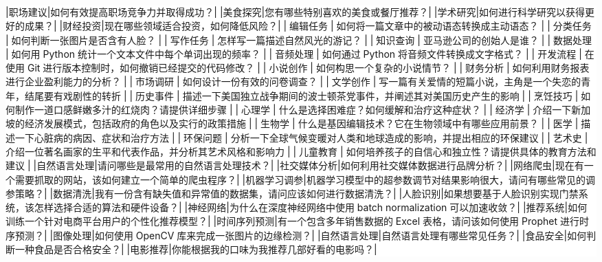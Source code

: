 |职场建议|如何有效提高职场竞争力并取得成功？|
|美食探究|您有哪些特别喜欢的美食或餐厅推荐？|
|学术研究|如何进行科学研究以获得更好的成果？|
|财经投资|现在哪些领域适合投资，如何降低风险？|
| 编辑任务 | 如何将一篇文章中的被动语态转换成主动语态？ |
| 分类任务 | 如何判断一张图片是否含有人脸？ |
| 写作任务 | 怎样写一篇描述自然风光的游记？ |
| 知识查询 | 亚马逊公司的创始人是谁？ |
| 数据处理 | 如何用 Python 统计一个文本文件中每个单词出现的频率？ |
| 音频处理 | 如何通过 Python 将音频文件转换成文字格式？ |
| 开发流程 | 在使用 Git 进行版本控制时，如何撤销已经提交的代码修改？ |
| 小说创作 | 如何构思一个复杂的小说情节？ |
| 财务分析 | 如何利用财务报表进行企业盈利能力的分析？ |
| 市场调研 | 如何设计一份有效的问卷调查？ |
| 文学创作 | 写一篇有关爱情的短篇小说，主角是一个失恋的青年，结尾要有戏剧性的转折 |
| 历史事件 | 描述一下美国独立战争期间的波士顿茶党事件，并阐述其对美国历史产生的影响 |
| 烹饪技巧 | 如何制作一道口感鲜嫩多汁的红烧肉？请提供详细步骤 |
| 心理学 | 什么是选择困难症？如何缓解和治疗这种症状？ |
| 经济学 | 介绍一下新加坡的经济发展模式，包括政府的角色以及实行的政策措施 |
| 生物学 | 什么是基因编辑技术？它在生物领域中有哪些应用前景？ |
| 医学 | 描述一下心脏病的病因、症状和治疗方法 |
| 环保问题 | 分析一下全球气候变暖对人类和地球造成的影响，并提出相应的环保建议 |
| 艺术史 | 介绍一位著名画家的生平和代表作品，并分析其艺术风格和影响力 |
| 儿童教育 | 如何培养孩子的自信心和独立性？请提供具体的教育方法和建议 |
|自然语言处理|请问哪些是最常用的自然语言处理技术？|
|社交媒体分析|如何利用社交媒体数据进行品牌分析？|
|网络爬虫|现在有一个需要抓取的网站，该如何建立一个简单的爬虫程序？|
|机器学习调参|机器学习模型中的超参数调节对结果影响很大，请问有哪些常见的调参策略？|
|数据清洗|我有一份含有缺失值和异常值的数据集，请问应该如何进行数据清洗？|
|人脸识别|如果想要基于人脸识别实现门禁系统，该怎样选择合适的算法和硬件设备？|
|神经网络|为什么在深度神经网络中使用 batch normalization 可以加速收敛？|
|推荐系统|如何训练一个针对电商平台用户的个性化推荐模型？|
|时间序列预测|有一个包含多年销售数据的 Excel 表格，请问该如何使用 Prophet 进行时序预测？|
|图像处理|如何使用 OpenCV 库来完成一张图片的边缘检测？|
|自然语言处理|自然语言处理有哪些常见任务？|
|食品安全|如何判断一种食品是否合格安全？|
|电影推荐|你能根据我的口味为我推荐几部好看的电影吗？|